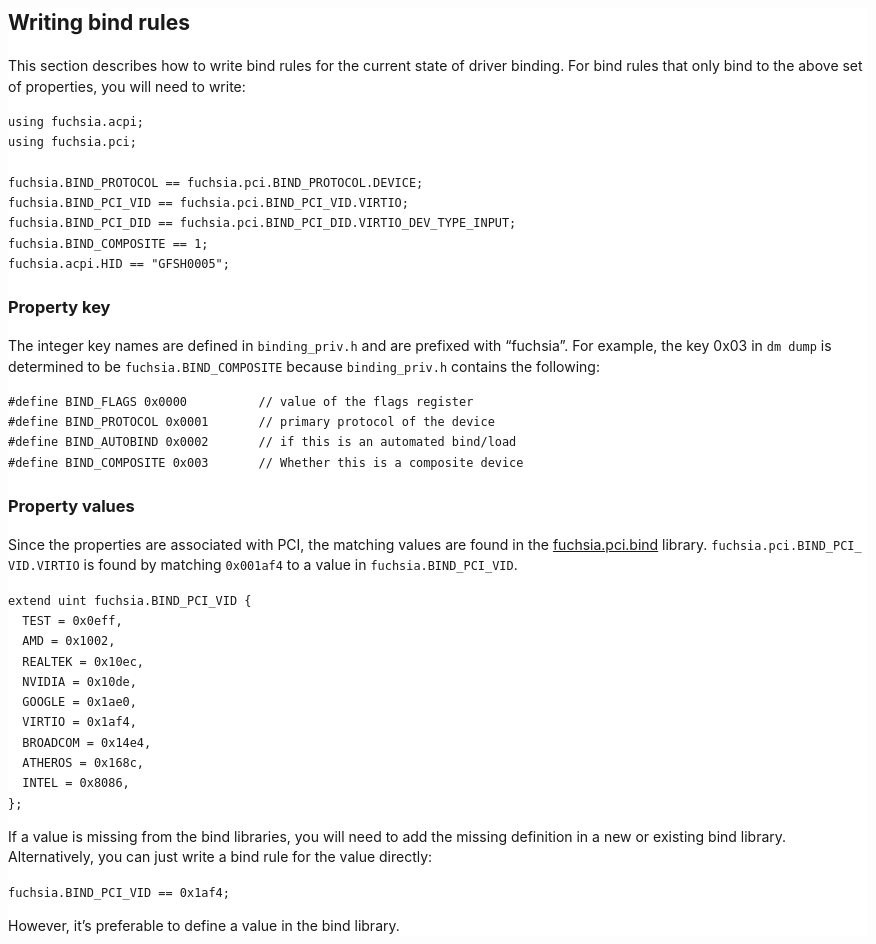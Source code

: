 ## Writing bind rules
This section describes how to write bind rules for the current state of driver binding. For bind rules that only bind to the above set of properties, you will need to write:

```
using fuchsia.acpi;
using fuchsia.pci;

fuchsia.BIND_PROTOCOL == fuchsia.pci.BIND_PROTOCOL.DEVICE;
fuchsia.BIND_PCI_VID == fuchsia.pci.BIND_PCI_VID.VIRTIO;
fuchsia.BIND_PCI_DID == fuchsia.pci.BIND_PCI_DID.VIRTIO_DEV_TYPE_INPUT;
fuchsia.BIND_COMPOSITE == 1;
fuchsia.acpi.HID == "GFSH0005";
```

### Property key

The integer key names are defined in `binding_priv.h` and are prefixed with “fuchsia”. For example, the key 0x03 in `dm dump` is determined to be `fuchsia.BIND_COMPOSITE` because `binding_priv.h` contains the following:

```
#define BIND_FLAGS 0x0000          // value of the flags register
#define BIND_PROTOCOL 0x0001       // primary protocol of the device
#define BIND_AUTOBIND 0x0002       // if this is an automated bind/load
#define BIND_COMPOSITE 0x003       // Whether this is a composite device
```

### Property values
Since the properties are associated with PCI, the matching values are found in the [fuchsia.pci.bind](/src/devices/bind/fuchsia.pci/fuchsia.pci.bind) library. `fuchsia.pci.BIND_PCI_VID.VIRTIO` is found by matching `0x001af4` to a value in `fuchsia.BIND_PCI_VID`.

```
extend uint fuchsia.BIND_PCI_VID {
  TEST = 0x0eff,
  AMD = 0x1002,
  REALTEK = 0x10ec,
  NVIDIA = 0x10de,
  GOOGLE = 0x1ae0,
  VIRTIO = 0x1af4,
  BROADCOM = 0x14e4,
  ATHEROS = 0x168c,
  INTEL = 0x8086,
};
```
If a value is missing from the bind libraries, you will need to add the missing definition in a new or existing bind library. Alternatively, you can just write a bind rule for the value directly:

```
fuchsia.BIND_PCI_VID == 0x1af4;
```

However, it’s preferable to define a value in the bind library.
